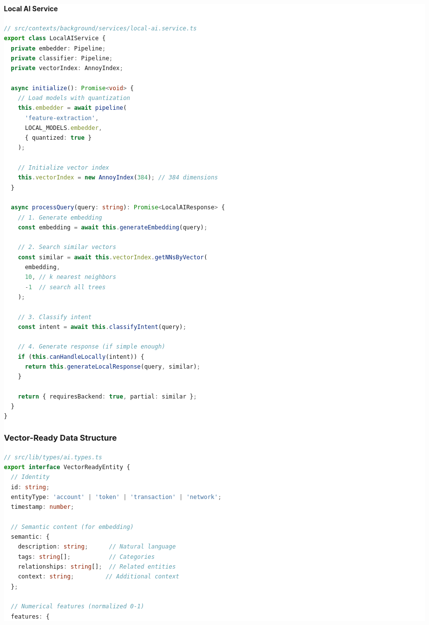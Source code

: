 #### Local AI Service
```typescript
// src/contexts/background/services/local-ai.service.ts
export class LocalAIService {
  private embedder: Pipeline;
  private classifier: Pipeline;
  private vectorIndex: AnnoyIndex;
  
  async initialize(): Promise<void> {
    // Load models with quantization
    this.embedder = await pipeline(
      'feature-extraction',
      LOCAL_MODELS.embedder,
      { quantized: true }
    );
    
    // Initialize vector index
    this.vectorIndex = new AnnoyIndex(384); // 384 dimensions
  }
  
  async processQuery(query: string): Promise<LocalAIResponse> {
    // 1. Generate embedding
    const embedding = await this.generateEmbedding(query);
    
    // 2. Search similar vectors
    const similar = await this.vectorIndex.getNNsByVector(
      embedding,
      10, // k nearest neighbors
      -1  // search all trees
    );
    
    // 3. Classify intent
    const intent = await this.classifyIntent(query);
    
    // 4. Generate response (if simple enough)
    if (this.canHandleLocally(intent)) {
      return this.generateLocalResponse(query, similar);
    }
    
    return { requiresBackend: true, partial: similar };
  }
}
```

### Vector-Ready Data Structure

```typescript
// src/lib/types/ai.types.ts
export interface VectorReadyEntity {
  // Identity
  id: string;
  entityType: 'account' | 'token' | 'transaction' | 'network';
  timestamp: number;
  
  // Semantic content (for embedding)
  semantic: {
    description: string;      // Natural language
    tags: string[];           // Categories
    relationships: string[];  // Related entities
    context: string;         // Additional context
  };
  
  // Numerical features (normalized 0-1)
  features: {
```